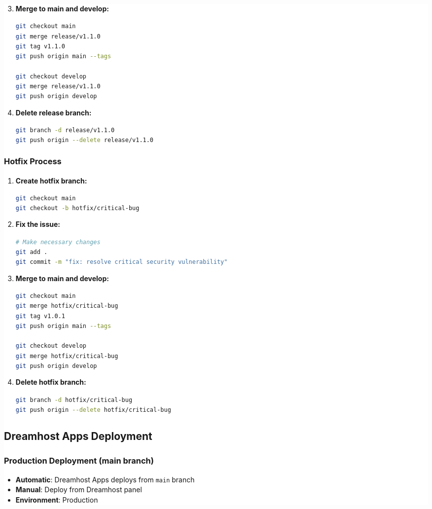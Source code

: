 3. **Merge to main and develop:**
   ```bash
   git checkout main
   git merge release/v1.1.0
   git tag v1.1.0
   git push origin main --tags
   
   git checkout develop
   git merge release/v1.1.0
   git push origin develop
   ```

4. **Delete release branch:**
   ```bash
   git branch -d release/v1.1.0
   git push origin --delete release/v1.1.0
   ```

### Hotfix Process

1. **Create hotfix branch:**
   ```bash
   git checkout main
   git checkout -b hotfix/critical-bug
   ```

2. **Fix the issue:**
   ```bash
   # Make necessary changes
   git add .
   git commit -m "fix: resolve critical security vulnerability"
   ```

3. **Merge to main and develop:**
   ```bash
   git checkout main
   git merge hotfix/critical-bug
   git tag v1.0.1
   git push origin main --tags
   
   git checkout develop
   git merge hotfix/critical-bug
   git push origin develop
   ```

4. **Delete hotfix branch:**
   ```bash
   git branch -d hotfix/critical-bug
   git push origin --delete hotfix/critical-bug
   ```

## Dreamhost Apps Deployment

### Production Deployment (main branch)
- **Automatic**: Dreamhost Apps deploys from `main` branch
- **Manual**: Deploy from Dreamhost panel
- **Environment**: Production
